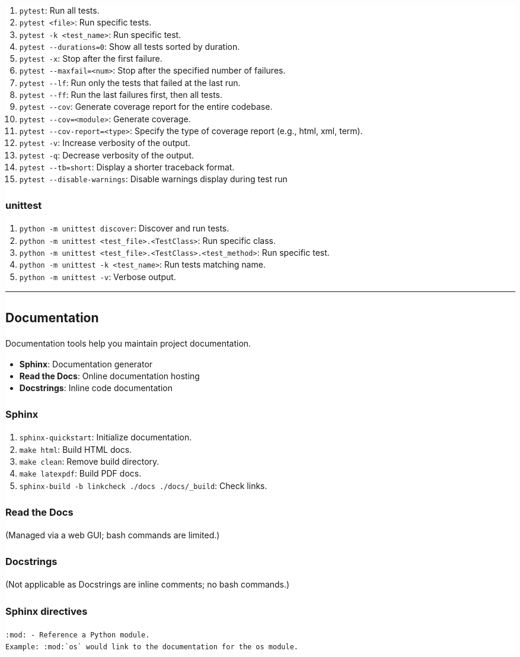 1. `pytest`: Run all tests.
2. `pytest <file>`: Run specific tests.
3. `pytest -k <test_name>`: Run specific test.
4. `pytest --durations=0`: Show all tests sorted by duration.
5. `pytest -x`: Stop after the first failure.
6. `pytest --maxfail=<num>`: Stop after the specified number of failures.
7. `pytest --lf`: Run only the tests that failed at the last run.
8. `pytest --ff`: Run the last failures first, then all tests.
9. `pytest --cov`: Generate coverage report for the entire codebase.
10. `pytest --cov=<module>`: Generate coverage.
11. `pytest --cov-report=<type>`: Specify the type of coverage report (e.g., html, xml, term).
12. `pytest -v`: Increase verbosity of the output.
13. `pytest -q`: Decrease verbosity of the output.
14. `pytest --tb=short`: Display a shorter traceback format.
15. `pytest --disable-warnings`: Disable warnings display during test run

### unittest

1. `python -m unittest discover`: Discover and run tests.
2. `python -m unittest <test_file>.<TestClass>`: Run specific class.
3. `python -m unittest <test_file>.<TestClass>.<test_method>`: Run specific test.
4. `python -m unittest -k <test_name>`: Run tests matching name.
5. `python -m unittest -v`: Verbose output.

---

## Documentation

Documentation tools help you maintain project documentation.

- **Sphinx**: Documentation generator
- **Read the Docs**: Online documentation hosting
- **Docstrings**: Inline code documentation

### Sphinx

1. `sphinx-quickstart`: Initialize documentation.
2. `make html`: Build HTML docs.
3. `make clean`: Remove build directory.
4. `make latexpdf`: Build PDF docs.
5. `sphinx-build -b linkcheck ./docs ./docs/_build`: Check links.

### Read the Docs

(Managed via a web GUI; bash commands are limited.)

### Docstrings

(Not applicable as Docstrings are inline comments; no bash commands.)

### Sphinx directives

    :mod: - Reference a Python module.
    Example: :mod:`os` would link to the documentation for the os module.
